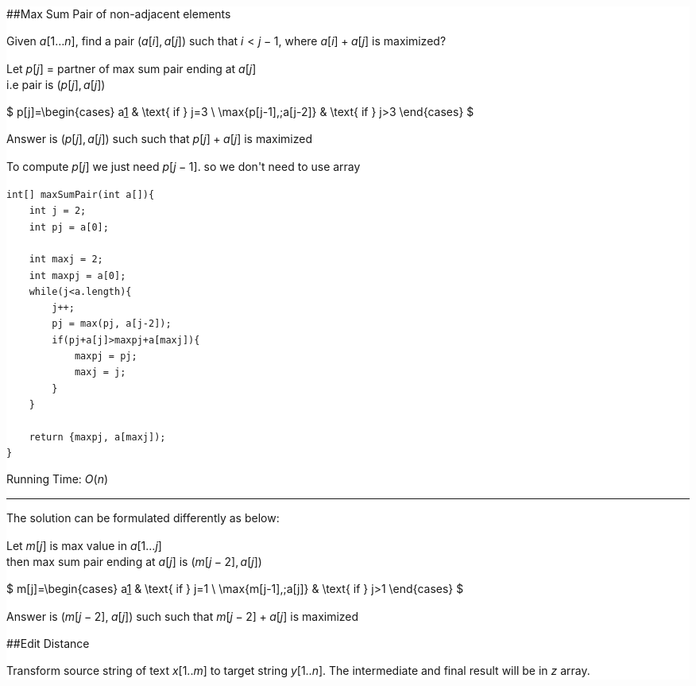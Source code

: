##Max Sum Pair of non-adjacent elements [<i class="icon-link"></i>][20]

Given $a[1…n]$, find a pair $(a[i],a[j])$ such that $i<j-1$, where $a[i]+a[j]$ is maximized?

Let $p[j]$ = partner of max sum pair ending at $a[j]$  
i.e pair is $(p[j], a[j])$

$
p[j]=\begin{cases}
a[1] & \text{ if } j=3 \\
\max\{p[j-1],\;a[j-2]\} & \text{ if } j>3
\end{cases}
$

Answer is $(p[j], a[j])$ such such that $p[j]+a[j]$ is maximized

To compute $p[j]$ we just need $p[j-1]$. so we don't need to use array
```
int[] maxSumPair(int a[]){
    int j = 2;
    int pj = a[0];

    int maxj = 2;
    int maxpj = a[0];
    while(j<a.length){
        j++;
        pj = max(pj, a[j-2]);
        if(pj+a[j]>maxpj+a[maxj]){
            maxpj = pj;
            maxj = j;
        }
    }

    return {maxpj, a[maxj]);
}
```
Running Time: $O(n)$

----------

The solution can be formulated differently as below:

Let $m[j]$ is max value in $a[1…j]$  
then max sum pair ending at $a[j]$ is $(m[j-2], a[j])$

$
m[j]=\begin{cases}
a[1] & \text{ if } j=1 \\
\max\{m[j-1],\;a[j]\} & \text{ if } j>1
\end{cases}
$

Answer is $(m[j-2],\;a[j])$ such such that $m[j-2]+a[j]$ is maximized

##Edit Distance [<i class="icon-book"></i>][21][<i class="icon-link"></i>][22]

Transform source string of text $x[1..m]$ to target string $y[1..n]$. The intermediate and final result will be in $z$ array.


  [1]: http://www.geeksforgeeks.org/merge-k-sorted-arrays/
  [2]: http://www.geeksforgeeks.org/nearly-sorted-algorithm/
  [3]: http://www.ardendertat.com/2011/11/03/programming-interview-questions-13-median-of-integer-stream/
  [4]: http://www.geeksforgeeks.org/median-of-two-sorted-arrays/
  [5]: http://ideone.com/FtqjM
  [6]: http://leetcode.com/2011/03/median-of-two-sorted-arrays.html
  [7]: http://www.geeksforgeeks.org/median-of-two-sorted-arrays/
  [8]: http://www2.myoops.org/course_material/mit/NR/rdonlyres/Electrical-Engineering-and-Computer-Science/6-046JFall-2005/30C68118-E436-4FE3-8C79-6BAFBB07D935/0/ps9sol.pdf
  [9]: http://www.youtube.com/watch?v=HtSuA80QTyo&list=SPUl4u3cNGP61Oq3tWYp6V_F-5jb5L2iHb
  [10]: http://courses.csail.mit.edu/6.006/fall10/lectures/lec02.pdf
  [11]: http://courses.csail.mit.edu/6.006/spring11/rec/rec02.pdf
  [12]: https://raw.github.com/santhosh-tekuri/algorithms/master/images/FindPeak01.png
  [13]: https://raw.github.com/santhosh-tekuri/algorithms/master/images/FindPeak02.png
  [14]: https://raw.github.com/santhosh-tekuri/algorithms/master/images/FindPeak03.png
  [15]: http://people.csail.mit.edu/bdean/6.046/dp/
  [16]: http://dasgupta/chapters/6.2
  [17]: http://people.csail.mit.edu/bdean/6.046/dp/
  [18]: http://people.csail.mit.edu/bdean/6.046/dp/
  [19]: http://www.geeksforgeeks.org/maximum-product-subarray/
  [20]: http://www.geeksforgeeks.org/maximum-sum-such-that-no-two-elements-are-adjacent/
  [21]: http://cormen/exercises/15-3
  [22]: http://web.eecs.umich.edu/~martinjs/math416/soln15-16.pdf
  [23]: http://dasgupta/chapters/6.4
  [24]: http://www.ardendertat.com/2011/10/18/programming-interview-questions-9-convert-array/
  [25]: http://www.geeksforgeeks.org/archives/22238
  [26]: http://en.wikipedia.org/wiki/Magic_square
  [27]: http://en.wikipedia.org/wiki/Magic_constant
  [28]: http://www.geeksforgeeks.org/write-a-c-program-that-given-a-set-a-of-n-numbers-and-another-number-x-determines-whether-or-not-there-exist-two-elements-in-s-whose-sum-is-exactly-x/
  [29]: http://www.geeksforgeeks.org/find-a-pair-with-the-given-difference/
  [30]: http://www.geeksforgeeks.org/two-elements-whose-sum-is-closest-to-zero/
  [31]: http://www.geeksforgeeks.org/equilibrium-index-of-an-array/
  [32]: http://www.careercup.com/question?id=13876739
  [33]: http://www.leetcode.com/2012/01/palindrome-number.html
  [34]: http://cormen/chapters/9.1
  [35]: http://cormen/exercises/9.1-1
  [36]: http://www.csee.wvu.edu/~ksmani/courses/fa01/random/lecnotes/lecture5.pdf
  [37]: http://www.geeksforgeeks.org/minimum-length-unsorted-subarray-sorting-which-makes-the-complete-array-sorted/
  [38]: http://www.geeksforgeeks.org/merging-intervals/
  [39]: http://www.geeksforgeeks.org/find-the-largest-number-multiple-of-3/
  [40]: http://www.geeksforgeeks.org/find-the-largest-multiple-of-2-3-and-5/
  [41]: http://www.geeksforgeeks.org/maximum-length-bitonic-subarray/
  [42]: http://www.geeksforgeeks.org/majority-element/